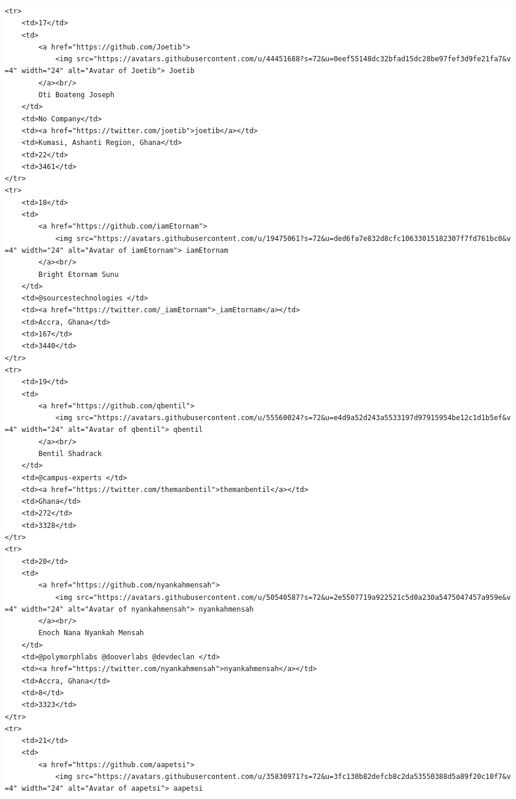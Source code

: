 	<tr>
		<td>17</td>
		<td>
			<a href="https://github.com/Joetib">
				<img src="https://avatars.githubusercontent.com/u/44451688?s=72&u=0eef55148dc32bfad15dc28be97fef3d9fe21fa7&v=4" width="24" alt="Avatar of Joetib"> Joetib
			</a><br/>
			Oti Boateng Joseph
		</td>
		<td>No Company</td>
		<td><a href="https://twitter.com/joetib">joetib</a></td>
		<td>Kumasi, Ashanti Region, Ghana</td>
		<td>22</td>
		<td>3461</td>
	</tr>
	<tr>
		<td>18</td>
		<td>
			<a href="https://github.com/iamEtornam">
				<img src="https://avatars.githubusercontent.com/u/19475061?s=72&u=ded6fa7e832d8cfc10633015182307f7fd761bc0&v=4" width="24" alt="Avatar of iamEtornam"> iamEtornam
			</a><br/>
			Bright Etornam Sunu 
		</td>
		<td>@sourcestechnologies </td>
		<td><a href="https://twitter.com/_iamEtornam">_iamEtornam</a></td>
		<td>Accra, Ghana</td>
		<td>167</td>
		<td>3440</td>
	</tr>
	<tr>
		<td>19</td>
		<td>
			<a href="https://github.com/qbentil">
				<img src="https://avatars.githubusercontent.com/u/55560024?s=72&u=e4d9a52d243a5533197d97915954be12c1d1b5ef&v=4" width="24" alt="Avatar of qbentil"> qbentil
			</a><br/>
			Bentil Shadrack
		</td>
		<td>@campus-experts </td>
		<td><a href="https://twitter.com/themanbentil">themanbentil</a></td>
		<td>Ghana</td>
		<td>272</td>
		<td>3328</td>
	</tr>
	<tr>
		<td>20</td>
		<td>
			<a href="https://github.com/nyankahmensah">
				<img src="https://avatars.githubusercontent.com/u/50540587?s=72&u=2e5507719a922521c5d0a230a5475047457a959e&v=4" width="24" alt="Avatar of nyankahmensah"> nyankahmensah
			</a><br/>
			Enoch Nana Nyankah Mensah
		</td>
		<td>@polymorphlabs @dooverlabs @devdeclan </td>
		<td><a href="https://twitter.com/nyankahmensah">nyankahmensah</a></td>
		<td>Accra, Ghana</td>
		<td>8</td>
		<td>3323</td>
	</tr>
	<tr>
		<td>21</td>
		<td>
			<a href="https://github.com/aapetsi">
				<img src="https://avatars.githubusercontent.com/u/35830971?s=72&u=3fc130b82defcb8c2da53550388d5a89f20c10f7&v=4" width="24" alt="Avatar of aapetsi"> aapetsi